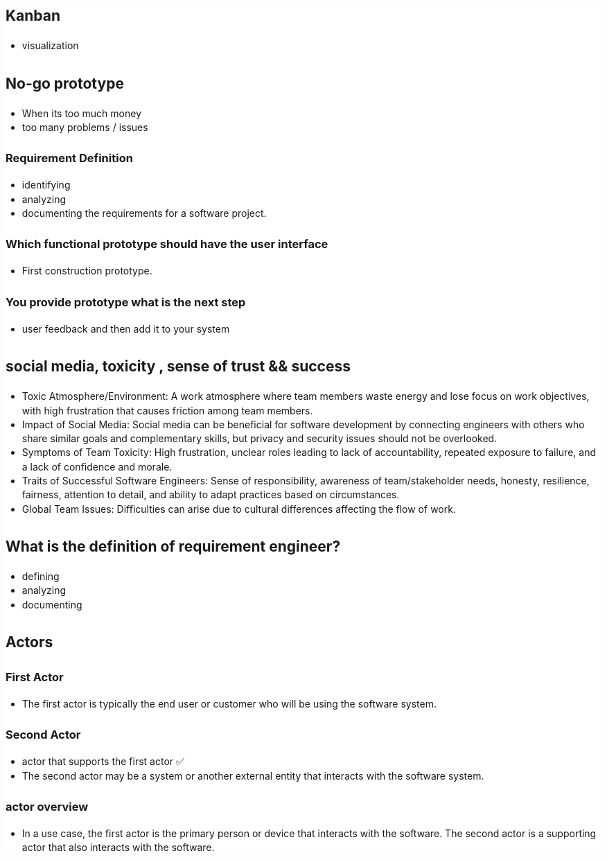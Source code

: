 ## Kanban
- visualization

## No-go prototype  
- When its too much money
- too many problems / issues

### Requirement Definition
- identifying
- analyzing 
- documenting the requirements for a software project.

### Which functional prototype should have the user interface
- First construction prototype. 

### You provide prototype what is the next step
- user feedback and then add it to your system


## social media, toxicity , sense of trust && success  
-   Toxic Atmosphere/Environment: A work atmosphere where team members waste energy and lose focus on work objectives, with high frustration that causes friction among team members.
-   Impact of Social Media: Social media can be beneficial for software development by connecting engineers with others who share similar goals and complementary skills, but privacy and security issues should not be overlooked.
-   Symptoms of Team Toxicity: High frustration, unclear roles leading to lack of accountability, repeated exposure to failure, and a lack of confidence and morale.
-   Traits of Successful Software Engineers: Sense of responsibility, awareness of team/stakeholder needs, honesty, resilience, fairness, attention to detail, and ability to adapt practices based on circumstances.
-   Global Team Issues: Difficulties can arise due to cultural differences affecting the flow of work.


## What is the definition of requirement engineer?
- defining
- analyzing 
- documenting

##  Actors
### First Actor
-  The first actor is typically the end user or customer who will be using the software system. 
### Second Actor
- actor that supports the first actor  ✅
- The second actor may be a system or another external entity that interacts with the software system.
### actor overview
- In a use case, the first actor is the primary person or device that interacts with the software. The second actor is a supporting actor that also interacts with the software.
